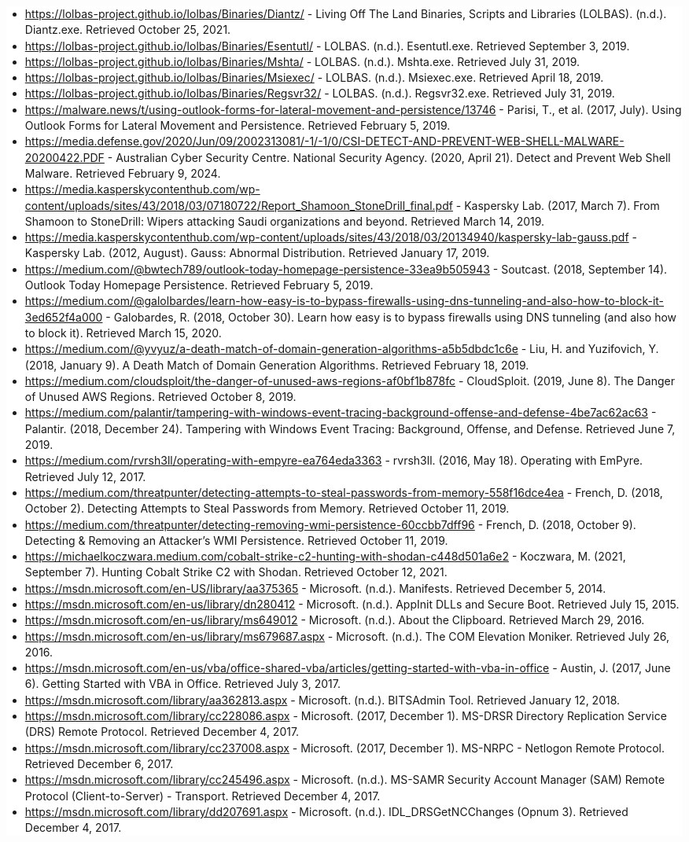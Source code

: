 * https://lolbas-project.github.io/lolbas/Binaries/Diantz/ - Living Off The Land Binaries, Scripts and Libraries (LOLBAS). (n.d.). Diantz.exe. Retrieved October 25, 2021.
* https://lolbas-project.github.io/lolbas/Binaries/Esentutl/ - LOLBAS. (n.d.). Esentutl.exe. Retrieved September 3, 2019.
* https://lolbas-project.github.io/lolbas/Binaries/Mshta/ - LOLBAS. (n.d.). Mshta.exe. Retrieved July 31, 2019.
* https://lolbas-project.github.io/lolbas/Binaries/Msiexec/ - LOLBAS. (n.d.). Msiexec.exe. Retrieved April 18, 2019.
* https://lolbas-project.github.io/lolbas/Binaries/Regsvr32/ - LOLBAS. (n.d.). Regsvr32.exe. Retrieved July 31, 2019.
* https://malware.news/t/using-outlook-forms-for-lateral-movement-and-persistence/13746 - Parisi, T., et al. (2017, July). Using Outlook Forms for Lateral Movement and Persistence. Retrieved February 5, 2019.
* https://media.defense.gov/2020/Jun/09/2002313081/-1/-1/0/CSI-DETECT-AND-PREVENT-WEB-SHELL-MALWARE-20200422.PDF - Australian Cyber Security Centre. National Security Agency. (2020, April 21). Detect and Prevent Web Shell Malware. Retrieved February 9, 2024.
* https://media.kasperskycontenthub.com/wp-content/uploads/sites/43/2018/03/07180722/Report_Shamoon_StoneDrill_final.pdf - Kaspersky Lab. (2017, March 7). From Shamoon to StoneDrill: Wipers attacking Saudi organizations and beyond. Retrieved March 14, 2019.
* https://media.kasperskycontenthub.com/wp-content/uploads/sites/43/2018/03/20134940/kaspersky-lab-gauss.pdf - Kaspersky Lab. (2012, August). Gauss: Abnormal Distribution. Retrieved January 17, 2019.
* https://medium.com/@bwtech789/outlook-today-homepage-persistence-33ea9b505943 - Soutcast. (2018, September 14). Outlook Today Homepage Persistence. Retrieved February 5, 2019.
* https://medium.com/@galolbardes/learn-how-easy-is-to-bypass-firewalls-using-dns-tunneling-and-also-how-to-block-it-3ed652f4a000 - Galobardes, R. (2018, October 30). Learn how easy is to bypass firewalls using DNS tunneling (and also how to block it). Retrieved March 15, 2020.
* https://medium.com/@yvyuz/a-death-match-of-domain-generation-algorithms-a5b5dbdc1c6e - Liu, H. and Yuzifovich, Y. (2018, January 9). A Death Match of Domain Generation Algorithms. Retrieved February 18, 2019.
* https://medium.com/cloudsploit/the-danger-of-unused-aws-regions-af0bf1b878fc - CloudSploit. (2019, June 8). The Danger of Unused AWS Regions. Retrieved October 8, 2019.
* https://medium.com/palantir/tampering-with-windows-event-tracing-background-offense-and-defense-4be7ac62ac63 - Palantir. (2018, December 24). Tampering with Windows Event Tracing: Background, Offense, and Defense. Retrieved June 7, 2019.
* https://medium.com/rvrsh3ll/operating-with-empyre-ea764eda3363 - rvrsh3ll. (2016, May 18). Operating with EmPyre. Retrieved July 12, 2017.
* https://medium.com/threatpunter/detecting-attempts-to-steal-passwords-from-memory-558f16dce4ea - French, D. (2018, October 2). Detecting Attempts to Steal Passwords from Memory. Retrieved October 11, 2019.
* https://medium.com/threatpunter/detecting-removing-wmi-persistence-60ccbb7dff96 - French, D. (2018, October 9). Detecting & Removing an Attacker’s WMI Persistence. Retrieved October 11, 2019.
* https://michaelkoczwara.medium.com/cobalt-strike-c2-hunting-with-shodan-c448d501a6e2 - Koczwara, M. (2021, September 7). Hunting Cobalt Strike C2 with Shodan. Retrieved October 12, 2021.
* https://msdn.microsoft.com/en-US/library/aa375365 - Microsoft. (n.d.). Manifests. Retrieved December 5, 2014.
* https://msdn.microsoft.com/en-us/library/dn280412 - Microsoft. (n.d.). AppInit DLLs and Secure Boot. Retrieved July 15, 2015.
* https://msdn.microsoft.com/en-us/library/ms649012 - Microsoft. (n.d.). About the Clipboard. Retrieved March 29, 2016.
* https://msdn.microsoft.com/en-us/library/ms679687.aspx - Microsoft. (n.d.). The COM Elevation Moniker. Retrieved July 26, 2016.
* https://msdn.microsoft.com/en-us/vba/office-shared-vba/articles/getting-started-with-vba-in-office - Austin, J. (2017, June 6). Getting Started with VBA in Office. Retrieved July 3, 2017.
* https://msdn.microsoft.com/library/aa362813.aspx - Microsoft. (n.d.). BITSAdmin Tool. Retrieved January 12, 2018.
* https://msdn.microsoft.com/library/cc228086.aspx - Microsoft. (2017, December 1). MS-DRSR Directory Replication Service (DRS) Remote Protocol. Retrieved December 4, 2017.
* https://msdn.microsoft.com/library/cc237008.aspx - Microsoft. (2017, December 1). MS-NRPC - Netlogon Remote Protocol. Retrieved December 6, 2017.
* https://msdn.microsoft.com/library/cc245496.aspx - Microsoft. (n.d.). MS-SAMR Security Account Manager (SAM) Remote Protocol (Client-to-Server) - Transport. Retrieved December 4, 2017.
* https://msdn.microsoft.com/library/dd207691.aspx - Microsoft. (n.d.). IDL_DRSGetNCChanges (Opnum 3). Retrieved December 4, 2017.